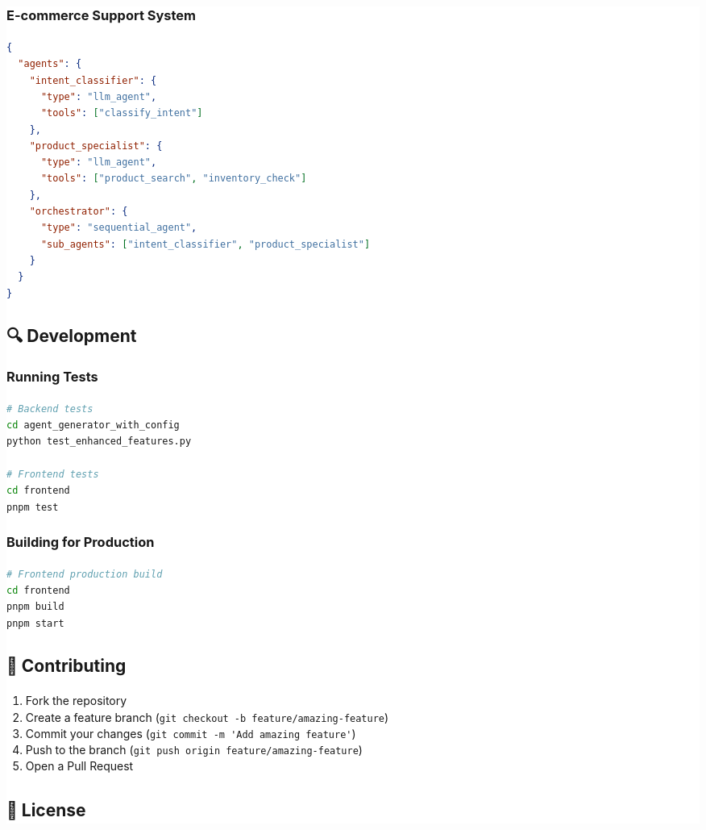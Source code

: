 ### E-commerce Support System
```json
{
  "agents": {
    "intent_classifier": {
      "type": "llm_agent",
      "tools": ["classify_intent"]
    },
    "product_specialist": {
      "type": "llm_agent", 
      "tools": ["product_search", "inventory_check"]
    },
    "orchestrator": {
      "type": "sequential_agent",
      "sub_agents": ["intent_classifier", "product_specialist"]
    }
  }
}
```

## 🔍 Development

### Running Tests
```bash
# Backend tests
cd agent_generator_with_config
python test_enhanced_features.py

# Frontend tests  
cd frontend
pnpm test
```

### Building for Production
```bash
# Frontend production build
cd frontend
pnpm build
pnpm start
```

## 🤝 Contributing

1. Fork the repository
2. Create a feature branch (`git checkout -b feature/amazing-feature`)
3. Commit your changes (`git commit -m 'Add amazing feature'`)
4. Push to the branch (`git push origin feature/amazing-feature`)
5. Open a Pull Request

## 📄 License
